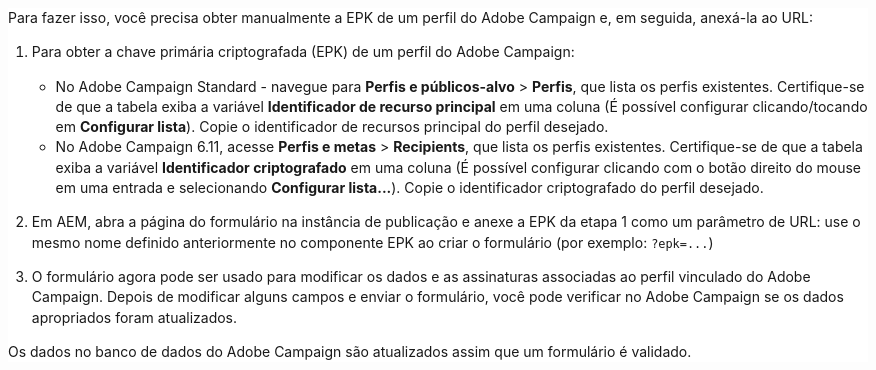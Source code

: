 Para fazer isso, você precisa obter manualmente a EPK de um perfil do Adobe Campaign e, em seguida, anexá-la ao URL:

1. Para obter a chave primária criptografada (EPK) de um perfil do Adobe Campaign:

   * No Adobe Campaign Standard - navegue para **Perfis e públicos-alvo** > **Perfis**, que lista os perfis existentes. Certifique-se de que a tabela exiba a variável **Identificador de recurso principal** em uma coluna (É possível configurar clicando/tocando em **Configurar lista**). Copie o identificador de recursos principal do perfil desejado.
   * No Adobe Campaign 6.11, acesse **Perfis e metas** >  **Recipients**, que lista os perfis existentes. Certifique-se de que a tabela exiba a variável **Identificador criptografado** em uma coluna (É possível configurar clicando com o botão direito do mouse em uma entrada e selecionando **Configurar lista...**). Copie o identificador criptografado do perfil desejado.

1. Em AEM, abra a página do formulário na instância de publicação e anexe a EPK da etapa 1 como um parâmetro de URL: use o mesmo nome definido anteriormente no componente EPK ao criar o formulário (por exemplo: `?epk=...`)
1. O formulário agora pode ser usado para modificar os dados e as assinaturas associadas ao perfil vinculado do Adobe Campaign. Depois de modificar alguns campos e enviar o formulário, você pode verificar no Adobe Campaign se os dados apropriados foram atualizados.

Os dados no banco de dados do Adobe Campaign são atualizados assim que um formulário é validado.

